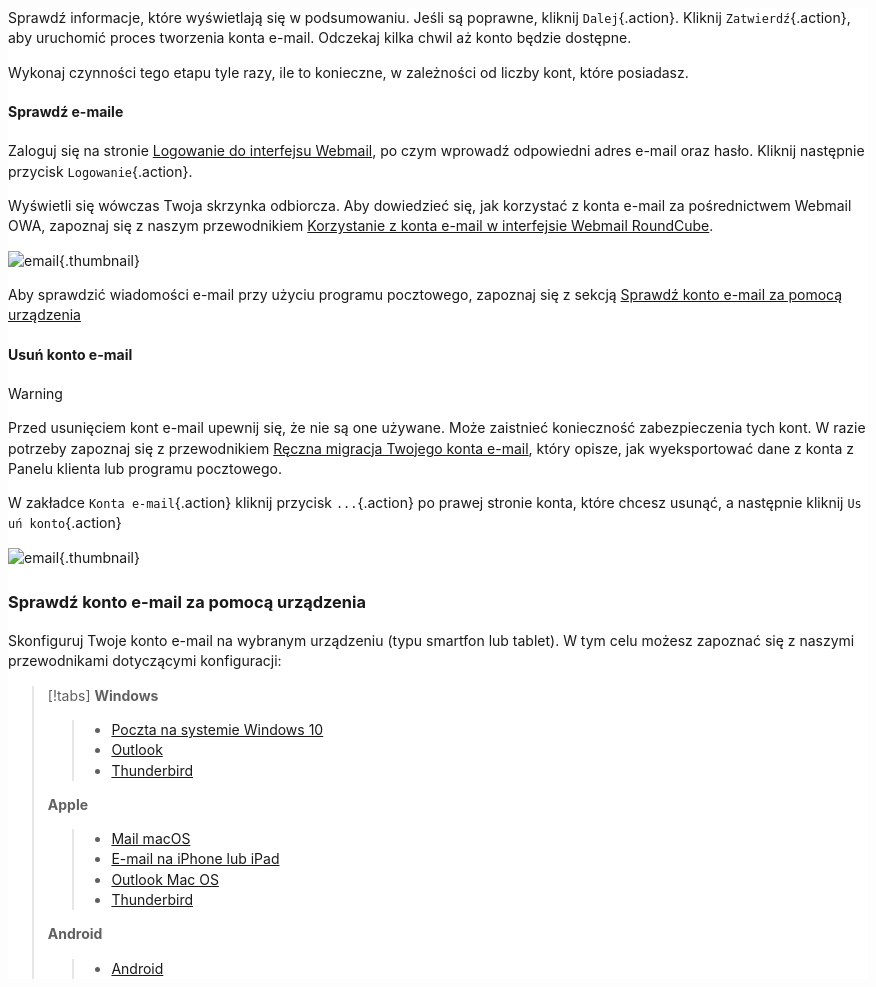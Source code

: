 Sprawdź informacje, które wyświetlają się w podsumowaniu. Jeśli są poprawne, kliknij `Dalej`{.action}. Kliknij `Zatwierdź`{.action}, aby uruchomić proces tworzenia konta e-mail. Odczekaj kilka chwil aż konto będzie dostępne.

Wykonaj czynności tego etapu tyle razy, ile to konieczne, w zależności od liczby kont, które posiadasz.

#### Sprawdź e-maile 

Zaloguj się na stronie [Logowanie do interfejsu Webmail](/links/web/email), po czym wprowadź odpowiedni adres e-mail oraz hasło. Kliknij następnie przycisk `Logowanie`{.action}.

Wyświetli się wówczas Twoja skrzynka odbiorcza. Aby dowiedzieć się, jak korzystać z konta e-mail za pośrednictwem Webmail OWA, zapoznaj się z naszym przewodnikiem [Korzystanie z konta e-mail w interfejsie Webmail RoundCube](/pages/web_cloud/email_and_collaborative_solutions/mx_plan/email_roundcube).

![email](images/mxplan-creation-legacy-step4.png){.thumbnail}

Aby sprawdzić wiadomości e-mail przy użyciu programu pocztowego, zapoznaj się z sekcją [Sprawdź konto e-mail za pomocą urządzenia](#configdevices)

#### Usuń konto e-mail

> [!warning]
>
> Przed usunięciem kont e-mail upewnij się, że nie są one używane. Może zaistnieć konieczność zabezpieczenia tych kont. W razie potrzeby zapoznaj się z przewodnikiem [Ręczna migracja Twojego konta e-mail](/pages/web_cloud/email_and_collaborative_solutions/migrating/manual_email_migration), który opisze, jak wyeksportować dane z konta z Panelu klienta lub programu pocztowego.

W zakładce `Konta e-mail`{.action} kliknij przycisk `...`{.action} po prawej stronie konta, które chcesz usunąć, a następnie kliknij `Usuń konto`{.action}

![email](images/mxplan-legacy-reset.png){.thumbnail}

### Sprawdź konto e-mail za pomocą urządzenia <a name="configdevices"></a>

Skonfiguruj Twoje konto e-mail na wybranym urządzeniu (typu smartfon lub tablet). W tym celu możesz zapoznać się z naszymi przewodnikami dotyczącymi konfiguracji:

> [!tabs]
> **Windows**
>>
>> - [Poczta na systemie Windows 10](/pages/web_cloud/email_and_collaborative_solutions/mx_plan/how_to_configure_windows_10)
>> - [Outlook](/pages/web_cloud/email_and_collaborative_solutions/mx_plan/how_to_configure_outlook_2016)
>> - [Thunderbird](/pages/web_cloud/email_and_collaborative_solutions/mx_plan/how_to_configure_thunderbird_windows)
>>
> **Apple**
>>
>> - [Mail macOS](/pages/web_cloud/email_and_collaborative_solutions/mx_plan/how_to_configure_mail_macos)
>> - [E-mail na iPhone lub iPad](/pages/web_cloud/email_and_collaborative_solutions/mx_plan/how_to_configure_ios)
>> - [Outlook Mac OS](/pages/web_cloud/email_and_collaborative_solutions/mx_plan/how_to_configure_outlook_2016_mac)
>> - [Thunderbird](/pages/web_cloud/email_and_collaborative_solutions/mx_plan/how_to_configure_thunderbird_mac)
>>
> **Android**
>>
>> - [Android](/pages/web_cloud/email_and_collaborative_solutions/mx_plan/how_to_configure_android)
>>